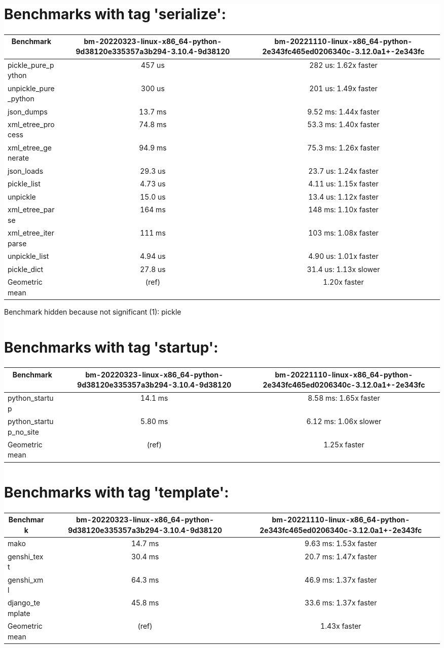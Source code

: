 Benchmarks with tag 'serialize':
================================

| Benchmark            | bm-20220323-linux-x86_64-python-9d38120e335357a3b294-3.10.4-9d38120 | bm-20221110-linux-x86_64-python-2e343fc465ed0206340c-3.12.0a1+-2e343fc |
|----------------------|:-------------------------------------------------------------------:|:----------------------------------------------------------------------:|
| pickle_pure_python   | 457 us                                                              | 282 us: 1.62x faster                                                   |
| unpickle_pure_python | 300 us                                                              | 201 us: 1.49x faster                                                   |
| json_dumps           | 13.7 ms                                                             | 9.52 ms: 1.44x faster                                                  |
| xml_etree_process    | 74.8 ms                                                             | 53.3 ms: 1.40x faster                                                  |
| xml_etree_generate   | 94.9 ms                                                             | 75.3 ms: 1.26x faster                                                  |
| json_loads           | 29.3 us                                                             | 23.7 us: 1.24x faster                                                  |
| pickle_list          | 4.73 us                                                             | 4.11 us: 1.15x faster                                                  |
| unpickle             | 15.0 us                                                             | 13.4 us: 1.12x faster                                                  |
| xml_etree_parse      | 164 ms                                                              | 148 ms: 1.10x faster                                                   |
| xml_etree_iterparse  | 111 ms                                                              | 103 ms: 1.08x faster                                                   |
| unpickle_list        | 4.94 us                                                             | 4.90 us: 1.01x faster                                                  |
| pickle_dict          | 27.8 us                                                             | 31.4 us: 1.13x slower                                                  |
| Geometric mean       | (ref)                                                               | 1.20x faster                                                           |

Benchmark hidden because not significant (1): pickle

Benchmarks with tag 'startup':
==============================

| Benchmark              | bm-20220323-linux-x86_64-python-9d38120e335357a3b294-3.10.4-9d38120 | bm-20221110-linux-x86_64-python-2e343fc465ed0206340c-3.12.0a1+-2e343fc |
|------------------------|:-------------------------------------------------------------------:|:----------------------------------------------------------------------:|
| python_startup         | 14.1 ms                                                             | 8.58 ms: 1.65x faster                                                  |
| python_startup_no_site | 5.80 ms                                                             | 6.12 ms: 1.06x slower                                                  |
| Geometric mean         | (ref)                                                               | 1.25x faster                                                           |

Benchmarks with tag 'template':
===============================

| Benchmark       | bm-20220323-linux-x86_64-python-9d38120e335357a3b294-3.10.4-9d38120 | bm-20221110-linux-x86_64-python-2e343fc465ed0206340c-3.12.0a1+-2e343fc |
|-----------------|:-------------------------------------------------------------------:|:----------------------------------------------------------------------:|
| mako            | 14.7 ms                                                             | 9.63 ms: 1.53x faster                                                  |
| genshi_text     | 30.4 ms                                                             | 20.7 ms: 1.47x faster                                                  |
| genshi_xml      | 64.3 ms                                                             | 46.9 ms: 1.37x faster                                                  |
| django_template | 45.8 ms                                                             | 33.6 ms: 1.37x faster                                                  |
| Geometric mean  | (ref)                                                               | 1.43x faster                                                           |
